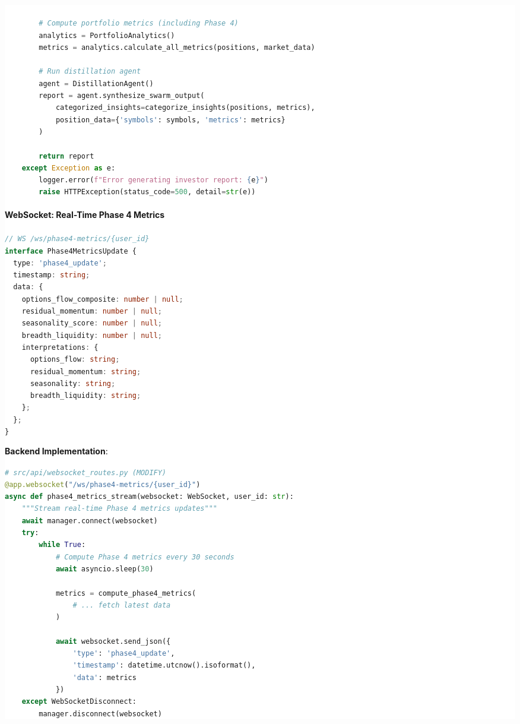 ```python
        
        # Compute portfolio metrics (including Phase 4)
        analytics = PortfolioAnalytics()
        metrics = analytics.calculate_all_metrics(positions, market_data)
        
        # Run distillation agent
        agent = DistillationAgent()
        report = agent.synthesize_swarm_output(
            categorized_insights=categorize_insights(positions, metrics),
            position_data={'symbols': symbols, 'metrics': metrics}
        )
        
        return report
    except Exception as e:
        logger.error(f"Error generating investor report: {e}")
        raise HTTPException(status_code=500, detail=str(e))
```

#### **WebSocket: Real-Time Phase 4 Metrics**
```typescript
// WS /ws/phase4-metrics/{user_id}
interface Phase4MetricsUpdate {
  type: 'phase4_update';
  timestamp: string;
  data: {
    options_flow_composite: number | null;
    residual_momentum: number | null;
    seasonality_score: number | null;
    breadth_liquidity: number | null;
    interpretations: {
      options_flow: string;
      residual_momentum: string;
      seasonality: string;
      breadth_liquidity: string;
    };
  };
}
```

**Backend Implementation**:
```python
# src/api/websocket_routes.py (MODIFY)
@app.websocket("/ws/phase4-metrics/{user_id}")
async def phase4_metrics_stream(websocket: WebSocket, user_id: str):
    """Stream real-time Phase 4 metrics updates"""
    await manager.connect(websocket)
    try:
        while True:
            # Compute Phase 4 metrics every 30 seconds
            await asyncio.sleep(30)
            
            metrics = compute_phase4_metrics(
                # ... fetch latest data
            )
            
            await websocket.send_json({
                'type': 'phase4_update',
                'timestamp': datetime.utcnow().isoformat(),
                'data': metrics
            })
    except WebSocketDisconnect:
        manager.disconnect(websocket)
```
